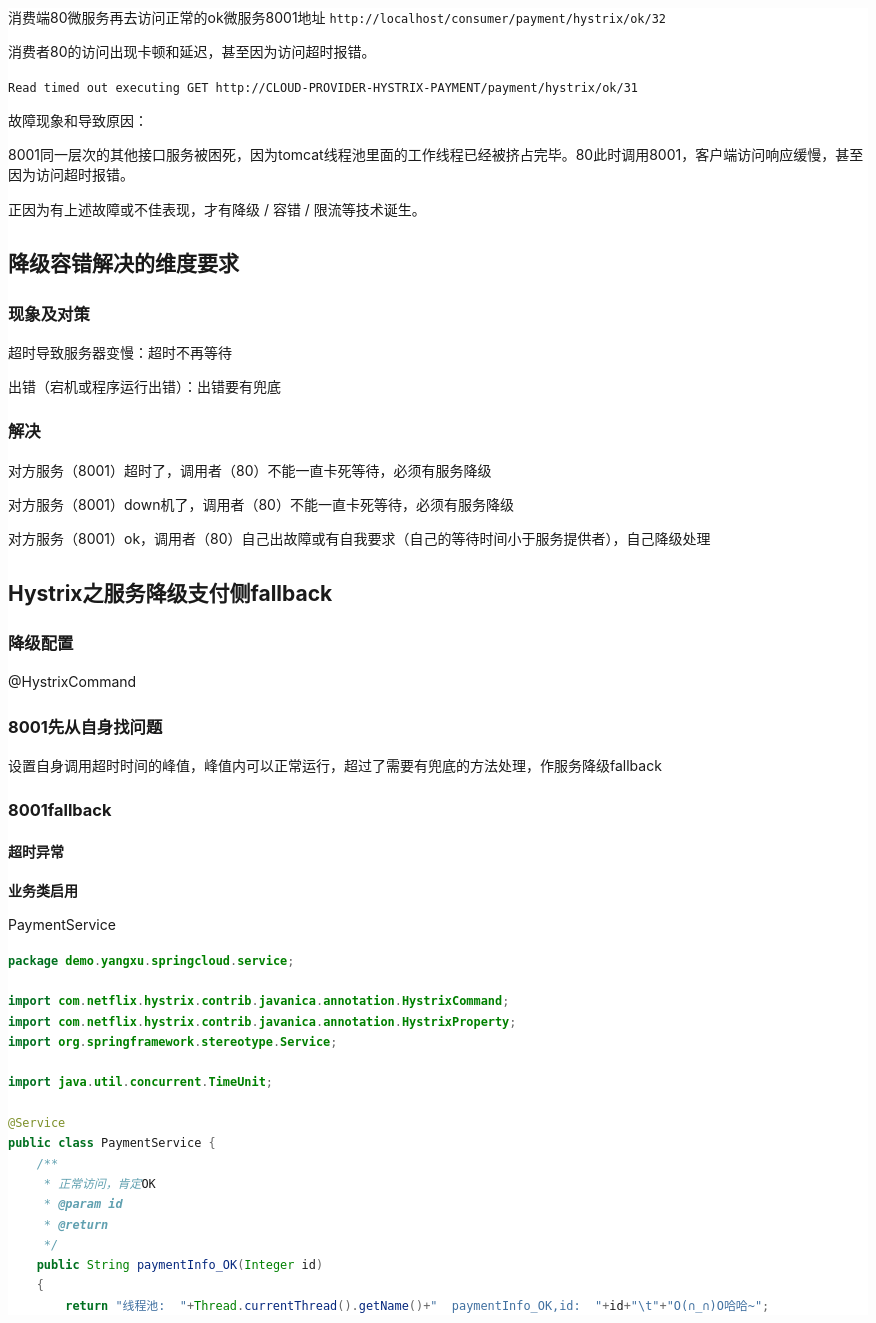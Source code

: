 消费端80微服务再去访问正常的ok微服务8001地址 `http://localhost/consumer/payment/hystrix/ok/32`

消费者80的访问出现卡顿和延迟，甚至因为访问超时报错。

```
Read timed out executing GET http://CLOUD-PROVIDER-HYSTRIX-PAYMENT/payment/hystrix/ok/31
```

故障现象和导致原因：

8001同一层次的其他接口服务被困死，因为tomcat线程池里面的工作线程已经被挤占完毕。80此时调用8001，客户端访问响应缓慢，甚至因为访问超时报错。

正因为有上述故障或不佳表现，才有降级 / 容错 / 限流等技术诞生。

## 降级容错解决的维度要求

### 现象及对策

超时导致服务器变慢：超时不再等待

出错（宕机或程序运行出错）：出错要有兜底

### 解决

对方服务（8001）超时了，调用者（80）不能一直卡死等待，必须有服务降级

对方服务（8001）down机了，调用者（80）不能一直卡死等待，必须有服务降级

对方服务（8001）ok，调用者（80）自己出故障或有自我要求（自己的等待时间小于服务提供者），自己降级处理

## Hystrix之服务降级支付侧fallback

### 降级配置

@HystrixCommand

### 8001先从自身找问题

设置自身调用超时时间的峰值，峰值内可以正常运行，超过了需要有兜底的方法处理，作服务降级fallback

### 8001fallback

#### 超时异常

**业务类启用**

PaymentService

```java
package demo.yangxu.springcloud.service;

import com.netflix.hystrix.contrib.javanica.annotation.HystrixCommand;
import com.netflix.hystrix.contrib.javanica.annotation.HystrixProperty;
import org.springframework.stereotype.Service;

import java.util.concurrent.TimeUnit;

@Service
public class PaymentService {
    /**
     * 正常访问，肯定OK
     * @param id
     * @return
     */
    public String paymentInfo_OK(Integer id)
    {
        return "线程池:  "+Thread.currentThread().getName()+"  paymentInfo_OK,id:  "+id+"\t"+"O(∩_∩)O哈哈~";
```